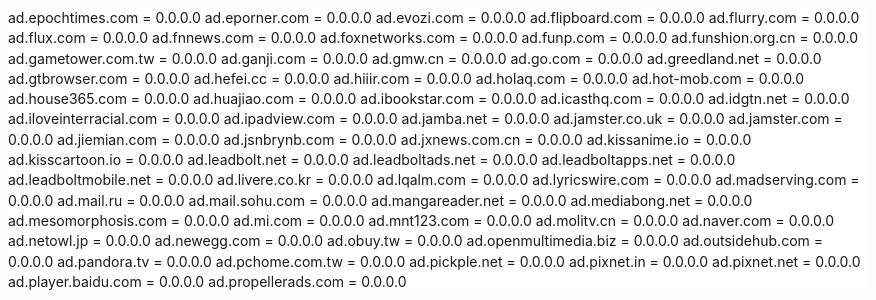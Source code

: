 ad.epochtimes.com = 0.0.0.0
ad.eporner.com = 0.0.0.0
ad.evozi.com = 0.0.0.0
ad.flipboard.com = 0.0.0.0
ad.flurry.com = 0.0.0.0
ad.flux.com = 0.0.0.0
ad.fnnews.com = 0.0.0.0
ad.foxnetworks.com = 0.0.0.0
ad.funp.com = 0.0.0.0
ad.funshion.org.cn = 0.0.0.0
ad.gametower.com.tw = 0.0.0.0
ad.ganji.com = 0.0.0.0
ad.gmw.cn = 0.0.0.0
ad.go.com = 0.0.0.0
ad.greedland.net = 0.0.0.0
ad.gtbrowser.com = 0.0.0.0
ad.hefei.cc = 0.0.0.0
ad.hiiir.com = 0.0.0.0
ad.holaq.com = 0.0.0.0
ad.hot-mob.com = 0.0.0.0
ad.house365.com = 0.0.0.0
ad.huajiao.com = 0.0.0.0
ad.ibookstar.com = 0.0.0.0
ad.icasthq.com = 0.0.0.0
ad.idgtn.net = 0.0.0.0
ad.iloveinterracial.com = 0.0.0.0
ad.ipadview.com = 0.0.0.0
ad.jamba.net = 0.0.0.0
ad.jamster.co.uk = 0.0.0.0
ad.jamster.com = 0.0.0.0
ad.jiemian.com = 0.0.0.0
ad.jsnbrynb.com = 0.0.0.0
ad.jxnews.com.cn = 0.0.0.0
ad.kissanime.io = 0.0.0.0
ad.kisscartoon.io = 0.0.0.0
ad.leadbolt.net = 0.0.0.0
ad.leadboltads.net = 0.0.0.0
ad.leadboltapps.net = 0.0.0.0
ad.leadboltmobile.net = 0.0.0.0
ad.livere.co.kr = 0.0.0.0
ad.lqalm.com = 0.0.0.0
ad.lyricswire.com = 0.0.0.0
ad.madserving.com = 0.0.0.0
ad.mail.ru = 0.0.0.0
ad.mail.sohu.com = 0.0.0.0
ad.mangareader.net = 0.0.0.0
ad.mediabong.net = 0.0.0.0
ad.mesomorphosis.com = 0.0.0.0
ad.mi.com = 0.0.0.0
ad.mnt123.com = 0.0.0.0
ad.molitv.cn = 0.0.0.0
ad.naver.com = 0.0.0.0
ad.netowl.jp = 0.0.0.0
ad.newegg.com = 0.0.0.0
ad.obuy.tw = 0.0.0.0
ad.openmultimedia.biz = 0.0.0.0
ad.outsidehub.com = 0.0.0.0
ad.pandora.tv = 0.0.0.0
ad.pchome.com.tw = 0.0.0.0
ad.pickple.net = 0.0.0.0
ad.pixnet.in = 0.0.0.0
ad.pixnet.net = 0.0.0.0
ad.player.baidu.com = 0.0.0.0
ad.propellerads.com = 0.0.0.0